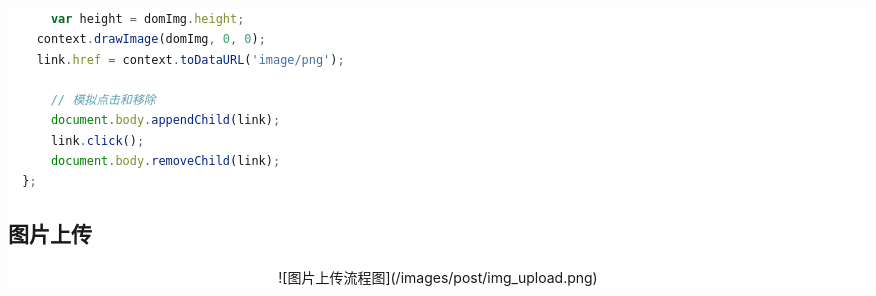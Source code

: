   ```js
	    var height = domImg.height;
      context.drawImage(domImg, 0, 0);
      link.href = context.toDataURL('image/png');
      
	    // 模拟点击和移除
	    document.body.appendChild(link);
	    link.click();
	    document.body.removeChild(link);
	};
  ```


## 图片上传
  <div align="center">
    ![图片上传流程图](/images/post/img_upload.png)
    <!-- <img src="/images/post/img_upload.png" alt=""> -->
  </div> 
